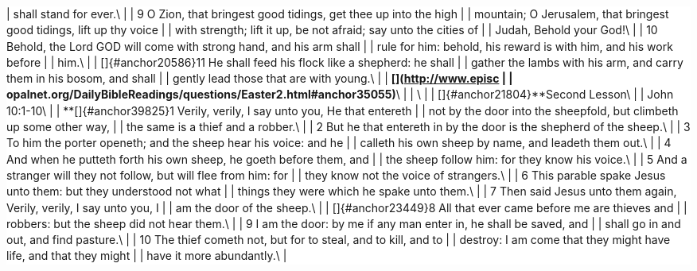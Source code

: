 | shall stand for ever.\                                                |
| 9 O Zion, that bringest good tidings, get thee up into the high       |
| mountain; O Jerusalem, that bringest good tidings, lift up thy voice  |
| with strength; lift it up, be not afraid; say unto the cities of      |
| Judah, Behold your God!\                                              |
| 10 Behold, the Lord GOD will come with strong hand, and his arm shall |
| rule for him: behold, his reward is with him, and his work before     |
| him.\                                                                 |
| []{#anchor20586}11 He shall feed his flock like a shepherd: he shall  |
| gather the lambs with his arm, and carry them in his bosom, and shall |
| gently lead those that are with young.\                               |
| **[](http://www.episc                                                 |
| opalnet.org/DailyBibleReadings/questions/Easter2.html#anchor35055)**\ |
| \                                                                     |
| []{#anchor21804}**Second Lesson\                                      |
| John 10:1-10\                                                         |
| **[]{#anchor39825}1 Verily, verily, I say unto you, He that entereth  |
| not by the door into the sheepfold, but climbeth up some other way,   |
| the same is a thief and a robber.\                                    |
| 2 But he that entereth in by the door is the shepherd of the sheep.\  |
| 3 To him the porter openeth; and the sheep hear his voice: and he     |
| calleth his own sheep by name, and leadeth them out.\                 |
| 4 And when he putteth forth his own sheep, he goeth before them, and  |
| the sheep follow him: for they know his voice.\                       |
| 5 And a stranger will they not follow, but will flee from him: for    |
| they know not the voice of strangers.\                                |
| 6 This parable spake Jesus unto them: but they understood not what    |
| things they were which he spake unto them.\                           |
| 7 Then said Jesus unto them again, Verily, verily, I say unto you, I  |
| am the door of the sheep.\                                            |
| []{#anchor23449}8 All that ever came before me are thieves and        |
| robbers: but the sheep did not hear them.\                            |
| 9 I am the door: by me if any man enter in, he shall be saved, and    |
| shall go in and out, and find pasture.\                               |
| 10 The thief cometh not, but for to steal, and to kill, and to        |
| destroy: I am come that they might have life, and that they might     |
| have it more abundantly.\                                             |